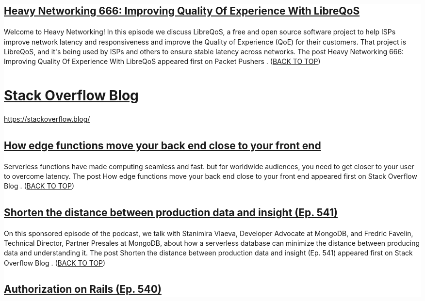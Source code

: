 
<a name="fbbd3bd2ad538a8382efd35a152626b0" />

## [Heavy Networking 666: Improving Quality Of Experience With LibreQoS](https://packetpushers.net/podcast/heavy-networking-666-improving-quality-of-experience-with-libreqos/)


Welcome to Heavy Networking! In this episode we discuss LibreQoS, a free and open source software project to help ISPs improve network latency and responsiveness and improve the Quality of Experience (QoE) for their customers. That project is LibreQoS, and it&#39;s being used by ISPs and others to ensure stable latency across networks. The post Heavy Networking 666: Improving Quality Of Experience With LibreQoS appeared first on Packet Pushers .
 ([BACK TO TOP](#toc_fbbd3bd2ad538a8382efd35a152626b0))



<a name="9ddad477209d95b77c290fbf40ec7626" />

# [Stack Overflow Blog](https://stackoverflow.blog/)

https://stackoverflow.blog/



<a name="76642d7a3909da8b93337c12b1c4a0a1" />

## [How edge functions move your back end close to your front end](https://stackoverflow.blog/2023/02/23/how-edge-functions-move-your-back-end-close-to-your-front-end/)


Serverless functions have made computing seamless and fast. but for worldwide audiences, you need to get closer to your user to overcome latency. The post How edge functions move your back end close to your front end appeared first on Stack Overflow Blog .
 ([BACK TO TOP](#toc_76642d7a3909da8b93337c12b1c4a0a1))


<a name="5ee60acbc9062012101b7b8f2ee794e6" />

## [Shorten the distance between production data and insight (Ep. 541)](https://stackoverflow.blog/2023/02/22/shorten-the-distance-between-production-data-and-insight/)


On this sponsored episode of the podcast, we talk with Stanimira Vlaeva, Developer Advocate at MongoDB, and Fredric Favelin, Technical Director, Partner Presales at MongoDB, about how a serverless database can minimize the distance between producing data and understanding it. The post Shorten the distance between production data and insight (Ep. 541) appeared first on Stack Overflow Blog .
 ([BACK TO TOP](#toc_5ee60acbc9062012101b7b8f2ee794e6))


<a name="7297c7ea6b091c8b817826f2cecce5ec" />

## [Authorization on Rails (Ep. 540)](https://stackoverflow.blog/2023/02/21/authorization-on-rails-ep-540/)
